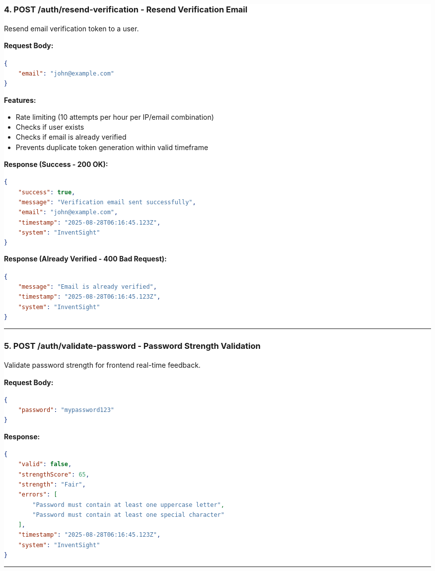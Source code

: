 
### 4. POST /auth/resend-verification - Resend Verification Email

Resend email verification token to a user.

**Request Body:**
```json
{
    "email": "john@example.com"
}
```

**Features:**
- Rate limiting (10 attempts per hour per IP/email combination)
- Checks if user exists
- Checks if email is already verified
- Prevents duplicate token generation within valid timeframe

**Response (Success - 200 OK):**
```json
{
    "success": true,
    "message": "Verification email sent successfully",
    "email": "john@example.com",
    "timestamp": "2025-08-28T06:16:45.123Z",
    "system": "InventSight"
}
```

**Response (Already Verified - 400 Bad Request):**
```json
{
    "message": "Email is already verified",
    "timestamp": "2025-08-28T06:16:45.123Z",
    "system": "InventSight"
}
```

---

### 5. POST /auth/validate-password - Password Strength Validation

Validate password strength for frontend real-time feedback.

**Request Body:**
```json
{
    "password": "mypassword123"
}
```

**Response:**
```json
{
    "valid": false,
    "strengthScore": 65,
    "strength": "Fair",
    "errors": [
        "Password must contain at least one uppercase letter",
        "Password must contain at least one special character"
    ],
    "timestamp": "2025-08-28T06:16:45.123Z",
    "system": "InventSight"
}
```

---